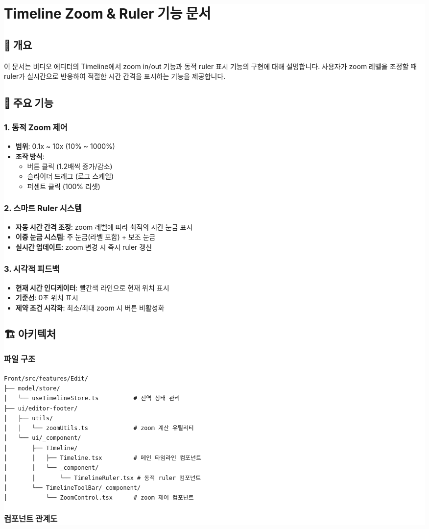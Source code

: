 # Timeline Zoom & Ruler 기능 문서

## 📖 개요

이 문서는 비디오 에디터의 Timeline에서 zoom in/out 기능과 동적 ruler 표시 기능의 구현에 대해 설명합니다. 사용자가 zoom 레벨을 조정할 때 ruler가 실시간으로 반응하여 적절한 시간 간격을 표시하는 기능을 제공합니다.

## 🎯 주요 기능

### 1. 동적 Zoom 제어

- **범위**: 0.1x ~ 10x (10% ~ 1000%)
- **조작 방식**:
  - 버튼 클릭 (1.2배씩 증가/감소)
  - 슬라이더 드래그 (로그 스케일)
  - 퍼센트 클릭 (100% 리셋)

### 2. 스마트 Ruler 시스템

- **자동 시간 간격 조정**: zoom 레벨에 따라 최적의 시간 눈금 표시
- **이중 눈금 시스템**: 주 눈금(라벨 포함) + 보조 눈금
- **실시간 업데이트**: zoom 변경 시 즉시 ruler 갱신

### 3. 시각적 피드백

- **현재 시간 인디케이터**: 빨간색 라인으로 현재 위치 표시
- **기준선**: 0초 위치 표시
- **제약 조건 시각화**: 최소/최대 zoom 시 버튼 비활성화

## 🏗️ 아키텍처

### 파일 구조

```
Front/src/features/Edit/
├── model/store/
│   └── useTimelineStore.ts          # 전역 상태 관리
├── ui/editor-footer/
│   ├── utils/
│   │   └── zoomUtils.ts             # zoom 계산 유틸리티
│   └── ui/_component/
│       ├── TImeline/
│       │   ├── Timeline.tsx         # 메인 타임라인 컴포넌트
│       │   └── _component/
│       │       └── TimelineRuler.tsx # 동적 ruler 컴포넌트
│       └── TimelineToolBar/_component/
│           └── ZoomControl.tsx      # zoom 제어 컴포넌트
```

### 컴포넌트 관계도
